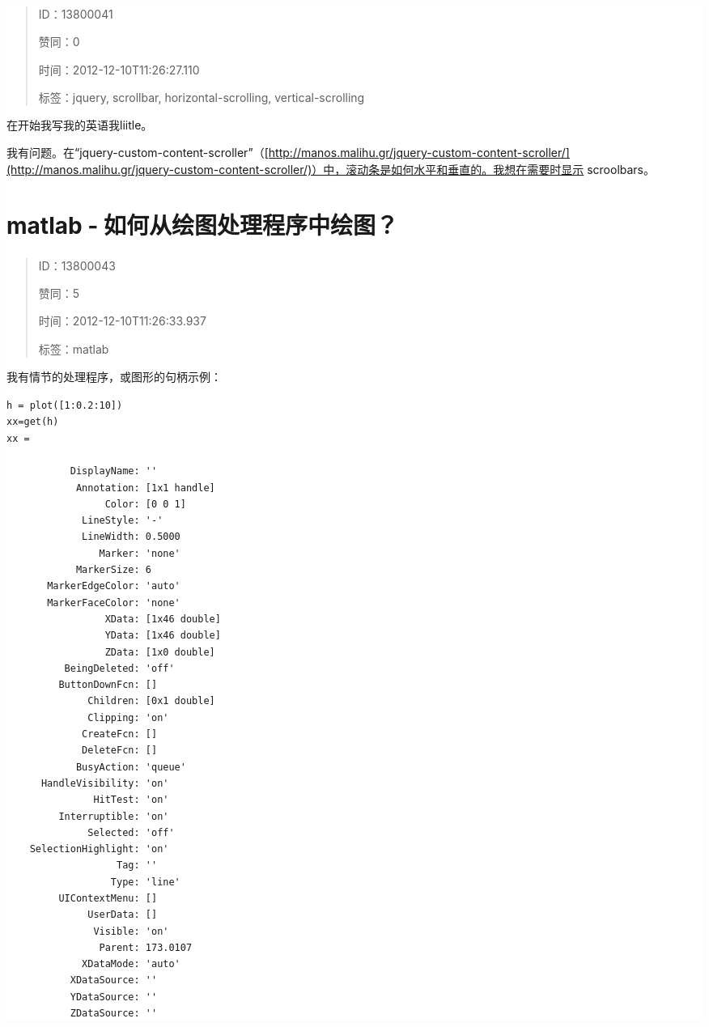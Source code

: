 > ID：13800041
> 
> 赞同：0
> 
> 时间：2012-12-10T11:26:27.110
> 
> 标签：jquery, scrollbar, horizontal-scrolling, vertical-scrolling

在开始我写我的英语我liitle。

我有问题。在“jquery-custom-content-scroller”（[http://manos.malihu.gr/jquery-custom-content-scroller/](http://manos.malihu.gr/jquery-custom-content-scroller/)）中，滚动条是如何水平和垂直的。我想在需要时显示 scroolbars。

# matlab - 如何从绘图处理程序中绘图？

> ID：13800043
> 
> 赞同：5
> 
> 时间：2012-12-10T11:26:33.937
> 
> 标签：matlab

我有情节的处理程序，或图形的句柄示例：

```
h = plot([1:0.2:10])
xx=get(h)
xx = 

           DisplayName: ''
            Annotation: [1x1 handle]
                 Color: [0 0 1]
             LineStyle: '-'
             LineWidth: 0.5000
                Marker: 'none'
            MarkerSize: 6
       MarkerEdgeColor: 'auto'
       MarkerFaceColor: 'none'
                 XData: [1x46 double]
                 YData: [1x46 double]
                 ZData: [1x0 double]
          BeingDeleted: 'off'
         ButtonDownFcn: []
              Children: [0x1 double]
              Clipping: 'on'
             CreateFcn: []
             DeleteFcn: []
            BusyAction: 'queue'
      HandleVisibility: 'on'
               HitTest: 'on'
         Interruptible: 'on'
              Selected: 'off'
    SelectionHighlight: 'on'
                   Tag: ''
                  Type: 'line'
         UIContextMenu: []
              UserData: []
               Visible: 'on'
                Parent: 173.0107
             XDataMode: 'auto'
           XDataSource: ''
           YDataSource: ''
           ZDataSource: '' 
```